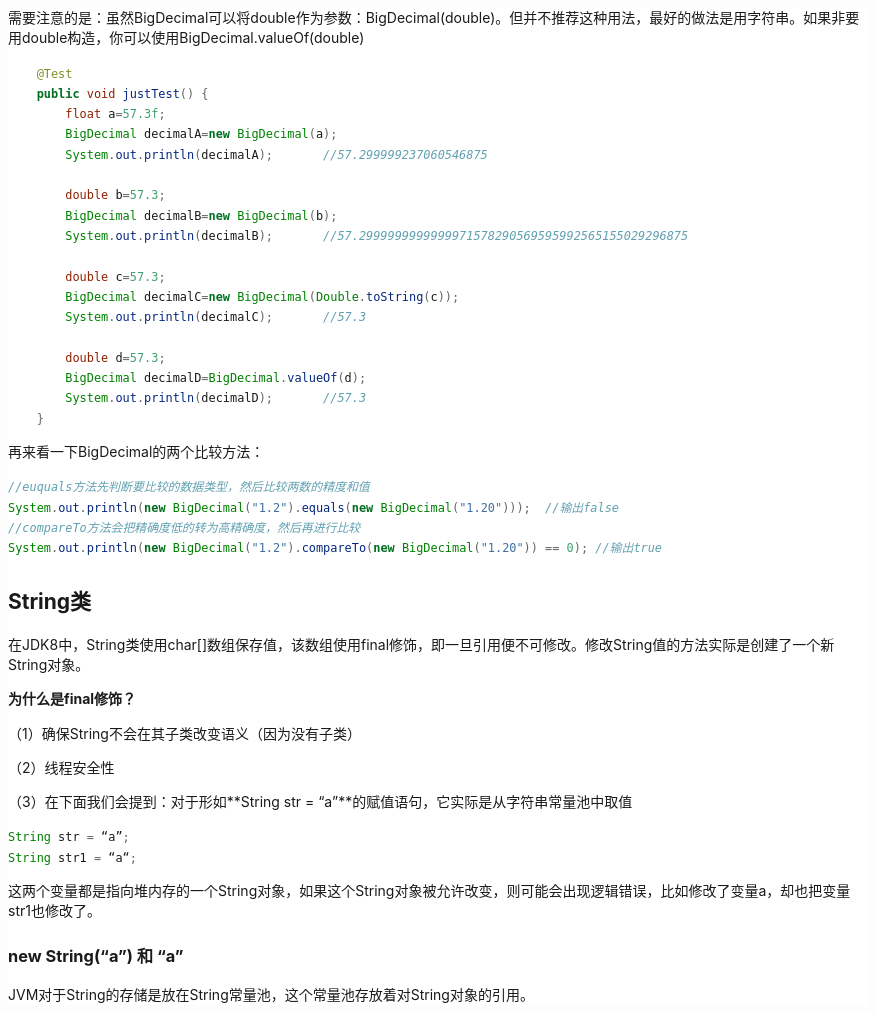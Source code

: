 需要注意的是：虽然BigDecimal可以将double作为参数：BigDecimal(double)。但并不推荐这种用法，最好的做法是用字符串。如果非要用double构造，你可以使用BigDecimal.valueOf(double)

```java
    @Test
    public void justTest() {
        float a=57.3f;
        BigDecimal decimalA=new BigDecimal(a);
        System.out.println(decimalA);		//57.299999237060546875

        double b=57.3;
        BigDecimal decimalB=new BigDecimal(b);
        System.out.println(decimalB);		//57.2999999999999971578290569595992565155029296875

        double c=57.3;
        BigDecimal decimalC=new BigDecimal(Double.toString(c));
        System.out.println(decimalC);		//57.3

        double d=57.3;
        BigDecimal decimalD=BigDecimal.valueOf(d);
        System.out.println(decimalD);		//57.3
    }
```

再来看一下BigDecimal的两个比较方法：

```java
//euquals方法先判断要比较的数据类型，然后比较两数的精度和值        
System.out.println(new BigDecimal("1.2").equals(new BigDecimal("1.20")));  //输出false
//compareTo方法会把精确度低的转为高精确度，然后再进行比较
System.out.println(new BigDecimal("1.2").compareTo(new BigDecimal("1.20")) == 0); //输出true
```



## String类
在JDK8中，String类使用char[]数组保存值，该数组使用final修饰，即一旦引用便不可修改。修改String值的方法实际是创建了一个新String对象。

**为什么是final修饰？**

（1）确保String不会在其子类改变语义（因为没有子类）

（2）线程安全性

（3）在下面我们会提到：对于形如**String str = “a”**的赋值语句，它实际是从字符串常量池中取值

```java
String str = “a”;
String str1 = “a“;
```

这两个变量都是指向堆内存的一个String对象，如果这个String对象被允许改变，则可能会出现逻辑错误，比如修改了变量a，却也把变量str1也修改了。


### new String(“a”)  和 “a”
JVM对于String的存储是放在String常量池，这个常量池存放着对String对象的引用。
